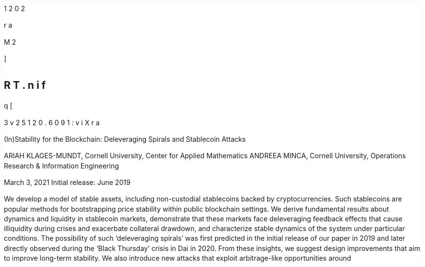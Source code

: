 1
2
0
2

r
a

M
2

]

R
T
.
n
i
f
-
q
[

3
v
2
5
1
2
0
.
6
0
9
1
:
v
i
X
r
a

(In)Stability for the Blockchain: Deleveraging Spirals and
Stablecoin Attacks

ARIAH KLAGES-MUNDT, Cornell University, Center for Applied Mathematics
ANDREEA MINCA, Cornell University, Operations Research & Information Engineering

March 3, 2021
Initial release: June 2019

We develop a model of stable assets, including non-custodial stablecoins backed by cryptocurrencies. Such
stablecoins are popular methods for bootstrapping price stability within public blockchain settings. We derive
fundamental results about dynamics and liquidity in stablecoin markets, demonstrate that these markets face
deleveraging feedback effects that cause illiquidity during crises and exacerbate collateral drawdown, and
characterize stable dynamics of the system under particular conditions. The possibility of such ‘deleveraging
spirals’ was first predicted in the initial release of our paper in 2019 and later directly observed during the
‘Black Thursday’ crisis in Dai in 2020. From these insights, we suggest design improvements that aim to
improve long-term stability. We also introduce new attacks that exploit arbitrage-like opportunities around